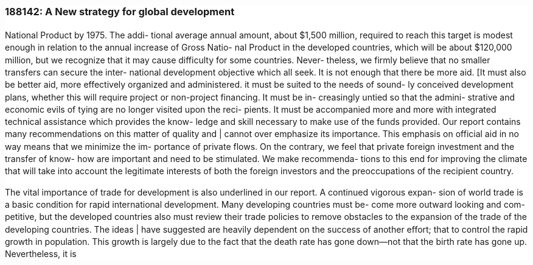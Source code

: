 ### 188142: A New strategy for global development

National Product by 1975. The addi- 
tional average annual amount, about 
$1,500 million, required to reach this 
target is modest enough in relation 
to the annual increase of Gross Natio- 
nal Product in the developed countries, 
which will be about $120,000 million, 
but we recognize that it may cause 
difficulty for some countries. Never- 
theless, we firmly believe that no 
smaller transfers can secure the inter- 
national development objective which 
all seek. 
It is not enough that there be more 
aid. [It must also be better aid, more 
effectively organized and administered. 
it must be suited to the needs of sound- 
ly conceived development plans, 
whether this will require project or 
non-project financing. It must be in- 
creasingly untied so that the admini- 
strative and economic evils of tying 
are no longer visited upon the reci- 
pients. It must be accompanied more 
and more with integrated technical 
assistance which provides the know- 
ledge and skill necessary to make use 
of the funds provided. Our report 
contains many recommendations on 
this matter of quality and | cannot over 
emphasize its importance. 
This emphasis on official aid in no 
way means that we minimize the im- 
portance of private flows. On the 
contrary, we feel that private foreign 
investment and the transfer of know- 
how are important and need to be 
stimulated. We make recommenda- 
tions to this end for improving the 
climate that will take into account the 
legitimate interests of both the foreign 
investors and the preoccupations of 
the recipient country. 
  
The vital importance of trade for 
development is also underlined in our 
report. A continued vigorous expan- 
sion of world trade is a basic condition 
for rapid international development. 
Many developing countries must be- 
come more outward looking and com- 
petitive, but the developed countries 
also must review their trade policies 
to remove obstacles to the expansion 
of the trade of the developing countries. 
The ideas | have suggested are 
heavily dependent on the success of 
another effort; that to control the rapid 
growth in population. This growth is 
largely due to the fact that the death 
rate has gone down—not that the birth 
rate has gone up. Nevertheless, it is 